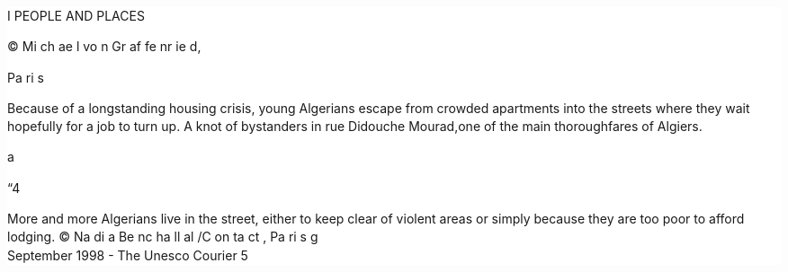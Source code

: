 I 
PEOPLE AND PLACES 
    
  
  
© 
Mi
ch
ae
l 
vo
n 
Gr
af
fe
nr
ie
d,
 
Pa
ri
s 
  
Because of a longstanding housing crisis, young Algerians escape from crowded apartments into the streets where they wait hopefully for a job to turn up. 
  A knot of bystanders in 
rue Didouche Mourad,one of 
the main thoroughfares 
of Algiers. 
  
a
 
>
 
“4
 
More and more Algerians live in the street, 
either to keep clear of violent areas 
or simply because they are too poor 
to afford lodging. © 
Na
di
a 
Be
nc
ha
ll
al
/C
on
ta
ct
, 
Pa
ri
s 
g  
September 1998 - The Unesco Courier 5
